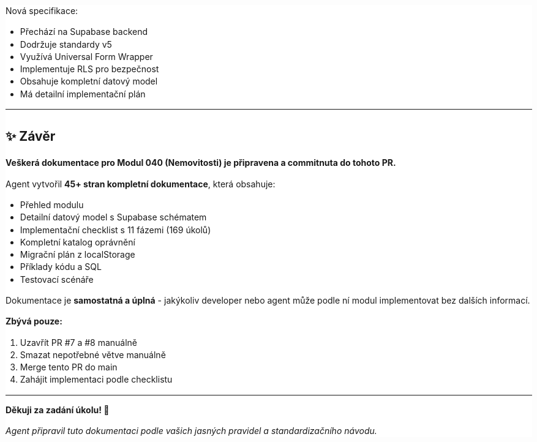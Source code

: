 Nová specifikace:
- Přechází na Supabase backend
- Dodržuje standardy v5
- Využívá Universal Form Wrapper
- Implementuje RLS pro bezpečnost
- Obsahuje kompletní datový model
- Má detailní implementační plán

---

## ✨ Závěr

**Veškerá dokumentace pro Modul 040 (Nemovitosti) je připravena a commitnuta do tohoto PR.**

Agent vytvořil **45+ stran kompletní dokumentace**, která obsahuje:
- Přehled modulu
- Detailní datový model s Supabase schématem
- Implementační checklist s 11 fázemi (169 úkolů)
- Kompletní katalog oprávnění
- Migrační plán z localStorage
- Příklady kódu a SQL
- Testovací scénáře

Dokumentace je **samostatná a úplná** - jakýkoliv developer nebo agent může podle ní modul implementovat bez dalších informací.

**Zbývá pouze:**
1. Uzavřít PR #7 a #8 manuálně
2. Smazat nepotřebné větve manuálně
3. Merge tento PR do main
4. Zahájit implementaci podle checklistu

---

**Děkuji za zadání úkolu! 🚀**

_Agent připravil tuto dokumentaci podle vašich jasných pravidel a standardizačního návodu._
